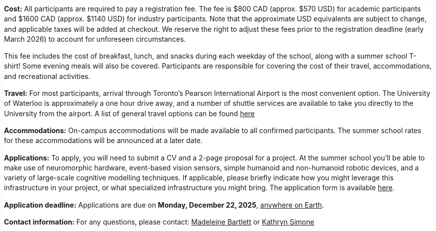 **Cost:** All participants are required to pay a registration fee. The fee is $800 CAD (approx. $570 USD) for academic participants and $1600 CAD (approx. $1140 USD) for industry participants. Note that the approximate USD equivalents are subject to change, and applicable taxes will be added at checkout. We reserve the right to adjust these fees prior to the registration deadline (early March 2026) to account for unforeseen circumstances.

This fee includes the cost of breakfast, lunch, and snacks during
each weekday of the school, along with a summer school T-shirt!
Some evening meals will also be covered. Participants are
responsible for covering the cost of their travel, accommodations,
and recreational activities.

**Travel:**
For most participants, arrival through Toronto’s Pearson
International Airport is the most convenient option. The
University of Waterloo is approximately a one hour drive away, and
a number of shuttle services are available to take you directly to
the University from the airport. A list of general travel options
can be found
[here](https://uwaterloo.ca/international-student-guide/resources/prepare/arranging-travel-waterloo)

**Accommodations:** On-campus accommodations will be
made available to all confirmed participants. The summer school rates
for these accommodations will be announced at a later date.

**Applications:**
To apply, you will need to submit a CV and a 2-page proposal for a
project. At the summer school you’ll be able to make use of neuromorphic
hardware, event-based vision sensors, simple humanoid and non-humanoid robotic
devices, and a variety of large-scale cognitive modelling techniques. If
applicable, please briefly indicate how you might leverage this infrastructure
in your project, or what specialized infrastructure you might bring. The application form is available
[here](https://forms.gle/4jZjqRD8Zf44h3UC7).

**Application deadline:** Applications are due on **Monday, December 22, 2025**, [anywhere on Earth](https://time.is/Anywhere_on_Earth).

**Contact information:** For any questions, please contact: 
[Madeleine Bartlett](mailto:madeleine.bartlett@uwaterloo.ca) or
[Kathryn Simone](mailto:kpsimone@uwaterloo.ca)
